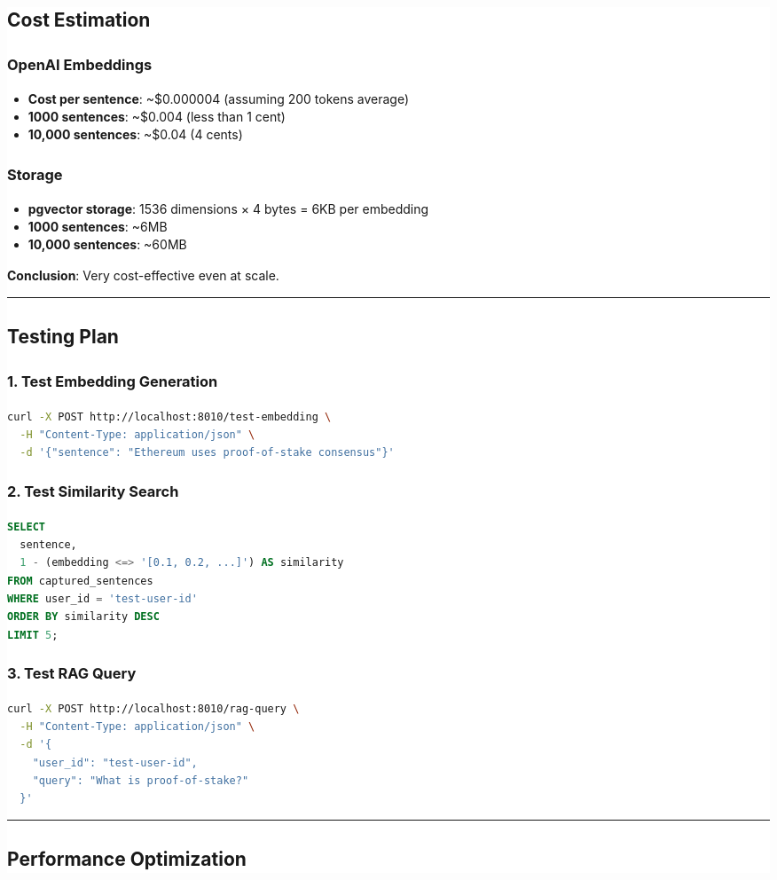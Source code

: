 
## Cost Estimation

### OpenAI Embeddings
- **Cost per sentence**: ~$0.000004 (assuming 200 tokens average)
- **1000 sentences**: ~$0.004 (less than 1 cent)
- **10,000 sentences**: ~$0.04 (4 cents)

### Storage
- **pgvector storage**: 1536 dimensions × 4 bytes = 6KB per embedding
- **1000 sentences**: ~6MB
- **10,000 sentences**: ~60MB

**Conclusion**: Very cost-effective even at scale.

---

## Testing Plan

### 1. Test Embedding Generation
```bash
curl -X POST http://localhost:8010/test-embedding \
  -H "Content-Type: application/json" \
  -d '{"sentence": "Ethereum uses proof-of-stake consensus"}'
```

### 2. Test Similarity Search
```sql
SELECT 
  sentence,
  1 - (embedding <=> '[0.1, 0.2, ...]') AS similarity
FROM captured_sentences
WHERE user_id = 'test-user-id'
ORDER BY similarity DESC
LIMIT 5;
```

### 3. Test RAG Query
```bash
curl -X POST http://localhost:8010/rag-query \
  -H "Content-Type: application/json" \
  -d '{
    "user_id": "test-user-id",
    "query": "What is proof-of-stake?"
  }'
```

---

## Performance Optimization
